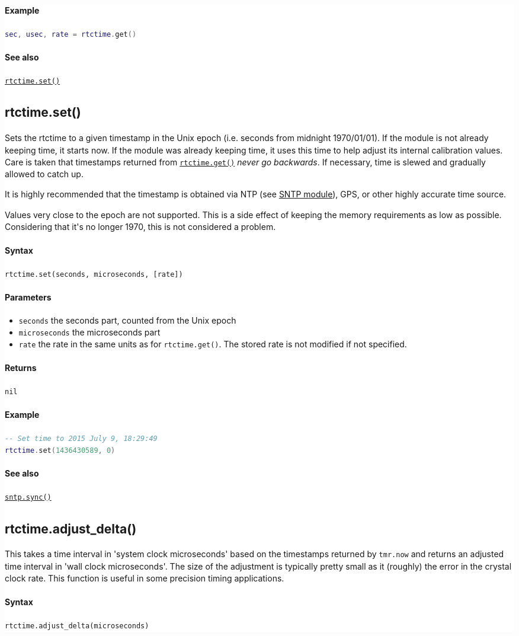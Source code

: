 #### Example
```lua
sec, usec, rate = rtctime.get()
```
#### See also
[`rtctime.set()`](#rtctimeset)

## rtctime.set()

Sets the rtctime to a given timestamp in the Unix epoch (i.e. seconds from midnight 1970/01/01). If the module is not already keeping time, it starts now. If the module was already keeping time, it uses this time to help adjust its internal calibration values. Care is taken that timestamps returned from [`rtctime.get()`](#rtctimeget) *never go backwards*. If necessary, time is slewed and gradually allowed to catch up.

It is highly recommended that the timestamp is obtained via NTP (see [SNTP module](sntp.md)), GPS, or other highly accurate time source.

Values very close to the epoch are not supported. This is a side effect of keeping the memory requirements as low as possible. Considering that it's no longer 1970, this is not considered a problem.

#### Syntax
`rtctime.set(seconds, microseconds, [rate])`

#### Parameters
- `seconds` the seconds part, counted from the Unix epoch
- `microseconds` the microseconds part
- `rate` the rate in the same units as for `rtctime.get()`. The stored rate is not modified if not specified.

#### Returns
`nil`

#### Example
```lua
-- Set time to 2015 July 9, 18:29:49
rtctime.set(1436430589, 0)
```
#### See also
[`sntp.sync()`](sntp.md#sntpsync)

## rtctime.adjust_delta()

This takes a time interval in 'system clock microseconds' based on the timestamps returned by `tmr.now` and returns
an adjusted time interval in 'wall clock microseconds'. The size of the adjustment is typically pretty small as it (roughly) the error in the
crystal clock rate. This function is useful in some precision timing applications.

#### Syntax
`rtctime.adjust_delta(microseconds)`
